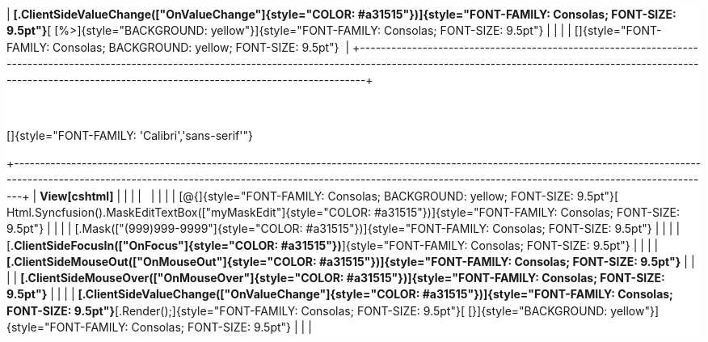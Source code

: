 | **[.ClientSideValueChange([\"OnValueChange\"]{style="COLOR: #a31515"})]{style="FONT-FAMILY: Consolas; FONT-SIZE: 9.5pt"}**[ [%\>]{style="BACKGROUND: yellow"}]{style="FONT-FAMILY: Consolas; FONT-SIZE: 9.5pt"}                                                           |
|                                                                                                                                                                                                                                                                           |
| []{style="FONT-FAMILY: Consolas; BACKGROUND: yellow; FONT-SIZE: 9.5pt"}                                                                                                                                                                                                   |
+---------------------------------------------------------------------------------------------------------------------------------------------------------------------------------------------------------------------------------------------------------------------------+

 

[]{style="FONT-FAMILY: 'Calibri','sans-serif'"} 

+----------------------------------------------------------------------------------------------------------------------------------------------------------------------------------------------------------------------------------------------------------------------------+
| **View\[cshtml\]**                                                                                                                                                                                                                                                         |
|                                                                                                                                                                                                                                                                            |
|                                                                                                                                                                                                                                                                            |
|                                                                                                                                                                                                                                                                            |
| [\@{]{style="FONT-FAMILY: Consolas; BACKGROUND: yellow; FONT-SIZE: 9.5pt"}[ Html.Syncfusion().MaskEditTextBox([\"myMaskEdit\"]{style="COLOR: #a31515"})]{style="FONT-FAMILY: Consolas; FONT-SIZE: 9.5pt"}                                                                  |
|                                                                                                                                                                                                                                                                            |
| [.Mask([\"(999)999-9999\"]{style="COLOR: #a31515"})]{style="FONT-FAMILY: Consolas; FONT-SIZE: 9.5pt"}                                                                                                                                                                      |
|                                                                                                                                                                                                                                                                            |
| [.**ClientSideFocusIn([\"OnFocus\"]{style="COLOR: #a31515"})**]{style="FONT-FAMILY: Consolas; FONT-SIZE: 9.5pt"}                                                                                                                                                           |
|                                                                                                                                                                                                                                                                            |
| **[.ClientSideMouseOut([\"OnMouseOut\"]{style="COLOR: #a31515"})]{style="FONT-FAMILY: Consolas; FONT-SIZE: 9.5pt"}**                                                                                                                                                       |
|                                                                                                                                                                                                                                                                            |
| **[.ClientSideMouseOver([\"OnMouseOver\"]{style="COLOR: #a31515"})]{style="FONT-FAMILY: Consolas; FONT-SIZE: 9.5pt"}**                                                                                                                                                     |
|                                                                                                                                                                                                                                                                            |
| **[.ClientSideValueChange([\"OnValueChange\"]{style="COLOR: #a31515"})]{style="FONT-FAMILY: Consolas; FONT-SIZE: 9.5pt"}**[.Render();]{style="FONT-FAMILY: Consolas; FONT-SIZE: 9.5pt"}[ [}]{style="BACKGROUND: yellow"}]{style="FONT-FAMILY: Consolas; FONT-SIZE: 9.5pt"} |
|                                                                                                                                                                                                                                                                            |